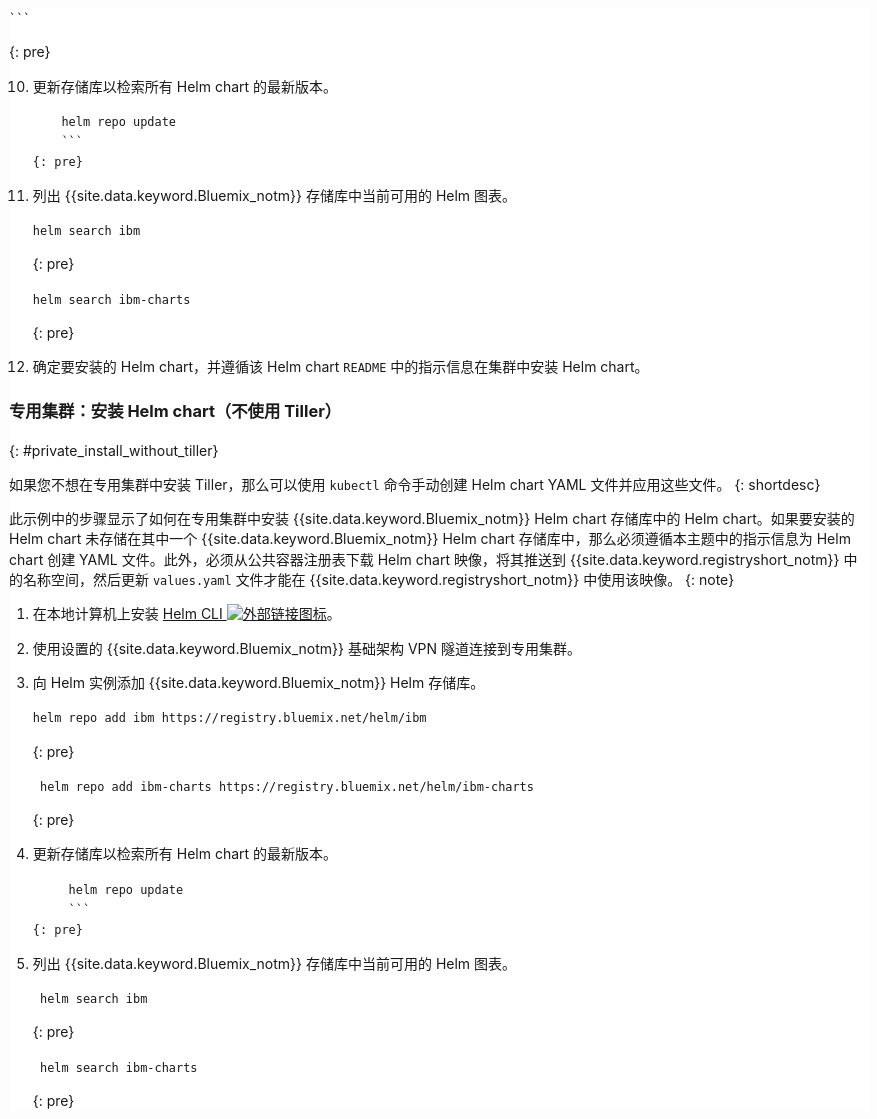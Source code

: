     ```
   {: pre}

10. 更新存储库以检索所有 Helm chart 的最新版本。
    ```
        helm repo update
        ```
    {: pre}

11. 列出 {{site.data.keyword.Bluemix_notm}} 存储库中当前可用的 Helm 图表。
    ```
    helm search ibm
    ```
    {: pre}

    ```
    helm search ibm-charts
    ```
    {: pre}

12. 确定要安装的 Helm chart，并遵循该 Helm chart `README` 中的指示信息在集群中安装 Helm chart。

### 专用集群：安装 Helm chart（不使用 Tiller）
{: #private_install_without_tiller}

如果您不想在专用集群中安装 Tiller，那么可以使用 `kubectl` 命令手动创建 Helm chart YAML 文件并应用这些文件。
{: shortdesc}

此示例中的步骤显示了如何在专用集群中安装 {{site.data.keyword.Bluemix_notm}} Helm chart 存储库中的 Helm chart。如果要安装的 Helm chart 未存储在其中一个 {{site.data.keyword.Bluemix_notm}} Helm chart 存储库中，那么必须遵循本主题中的指示信息为 Helm chart 创建 YAML 文件。此外，必须从公共容器注册表下载 Helm chart 映像，将其推送到 {{site.data.keyword.registryshort_notm}} 中的名称空间，然后更新 `values.yaml` 文件才能在 {{site.data.keyword.registryshort_notm}} 中使用该映像。
{: note}

1. 在本地计算机上安装 <a href="https://docs.helm.sh/using_helm/#installing-helm" target="_blank">Helm CLI <img src="../icons/launch-glyph.svg" alt="外部链接图标"></a>。
2. 使用设置的 {{site.data.keyword.Bluemix_notm}} 基础架构 VPN 隧道连接到专用集群。
3. 向 Helm 实例添加 {{site.data.keyword.Bluemix_notm}} Helm 存储库。
   ```
   helm repo add ibm https://registry.bluemix.net/helm/ibm
   ```
   {: pre}

   ```
    helm repo add ibm-charts https://registry.bluemix.net/helm/ibm-charts
    ```
   {: pre}

4. 更新存储库以检索所有 Helm chart 的最新版本。
   ```
        helm repo update
        ```
   {: pre}

5. 列出 {{site.data.keyword.Bluemix_notm}} 存储库中当前可用的 Helm 图表。
   ```
    helm search ibm
    ```
   {: pre}

   ```
    helm search ibm-charts
    ```
   {: pre}
